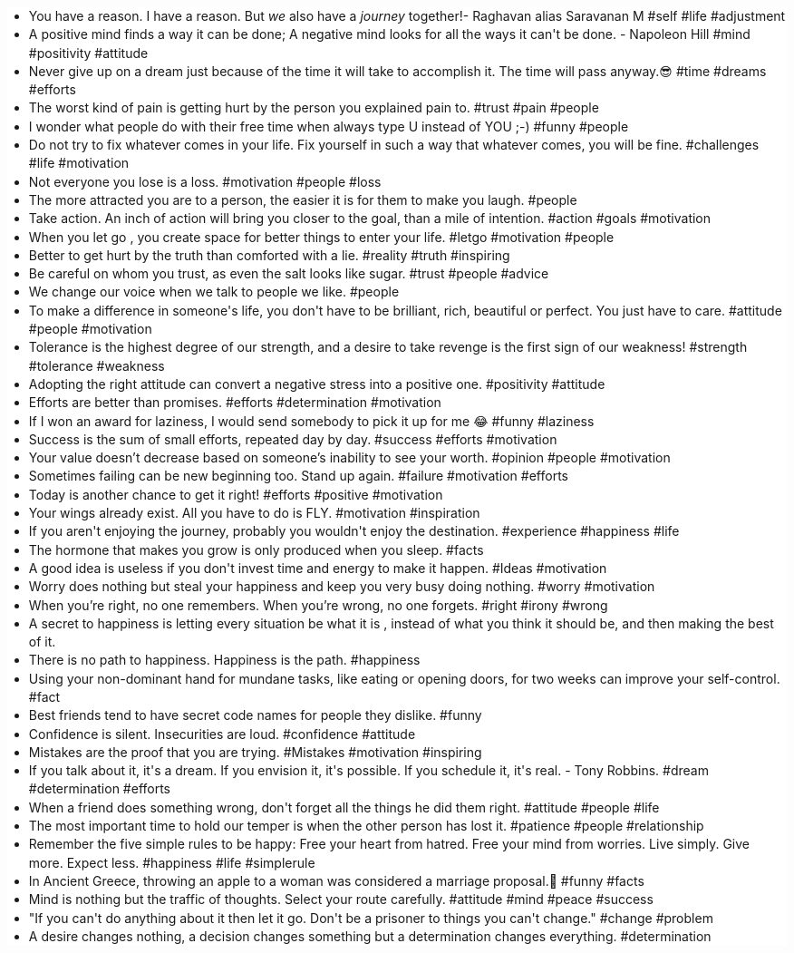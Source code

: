 * You have a reason. I have a reason. But *we* also have a *journey* together!- Raghavan alias Saravanan M #self #life #adjustment
 * A positive mind finds a way it can be done; A negative mind looks for all the ways it can't be done. - Napoleon Hill #mind #positivity #attitude
 * Never give up on a dream just because of the time it will take to accomplish it. The time will pass anyway.😎 #time #dreams #efforts
 * The worst kind of pain is getting hurt by the person  you explained pain to. #trust #pain #people
 * I wonder what people do with their free time when always type U instead of YOU ;-) #funny #people
 * Do not try to fix whatever comes in your life. Fix yourself in such a way that whatever comes, you will be fine. #challenges #life #motivation
 * Not everyone you lose is a loss. #motivation #people #loss
 * The more attracted you are to a person, the easier it is for them to make you laugh. #people
 * Take action. An inch of action will bring you closer to the goal, than a mile of intention. #action #goals #motivation
 * When you let go , you create space for better things to enter your life. #letgo #motivation #people
 * Better to get hurt by the truth than comforted with a lie. #reality #truth #inspiring
 * Be careful on whom you trust, as even the salt looks like sugar. #trust #people #advice
 * We change our voice when we talk to people we like. #people
 * To make a difference in someone's life, you don't have to be brilliant, rich, beautiful or perfect. You just have to care. #attitude #people #motivation
 * Tolerance is the highest degree of our strength, and a desire to take revenge is the first sign of our weakness! #strength #tolerance #weakness
 * Adopting the right attitude can convert a negative stress into a positive one. #positivity #attitude
 * Efforts are better than promises. #efforts #determination #motivation
 * If I won an award for laziness, I would send somebody to pick it up for me 😂 #funny #laziness
 * Success is the sum of small efforts, repeated day by day. #success #efforts #motivation
 * Your value doesn’t decrease based on someone’s inability to see your worth. #opinion #people #motivation
 * Sometimes failing can be new beginning too. Stand up again. #failure #motivation #efforts
 * Today is another chance to get it right! #efforts #positive #motivation
 * Your wings already exist. All you have to do is FLY. #motivation #inspiration
 * If you aren't enjoying the journey, probably you wouldn't enjoy the destination. #experience #happiness #life
 * The hormone that makes you grow is only produced when you sleep. #facts
 * A good idea is useless if you don't  invest time and energy to make it happen. #Ideas #motivation
 * Worry does nothing but steal your happiness and keep you very busy doing nothing. #worry #motivation
 * When you’re right, no one remembers. When you’re wrong, no one forgets. #right #irony #wrong
 * A secret to happiness is letting every situation be what it is , instead of what you think it should be, and then making the best of it.
 * There is no path to happiness. Happiness is the path. #happiness
 * Using your non-dominant hand for mundane tasks, like eating or opening doors, for two weeks can improve your self-control. #fact
 * Best friends tend to have secret code names for people they dislike. #funny
 * Confidence is silent. Insecurities are loud. #confidence #attitude
 * Mistakes are the proof that you are trying. #Mistakes #motivation #inspiring
 * If you talk about it, it's a dream. If you envision it, it's possible. If you schedule it, it's real. - Tony Robbins. #dream #determination #efforts
 * When a friend does something wrong, don't forget all the things he did them right. #attitude #people #life
 * The most important time to hold our temper is when the other person has lost it. #patience #people #relationship
 * Remember the five simple rules to be happy: Free your heart from hatred. Free your mind from worries. Live simply. Give more. Expect less. #happiness #life #simplerule
 * In Ancient Greece, throwing an apple to a woman was considered a marriage proposal.🤣 #funny #facts
 * Mind is nothing but the traffic of thoughts. Select your route carefully. #attitude #mind #peace #success
 * "If you can't do anything about it then let it go. Don't be a prisoner to things you can't change." #change #problem
 * A desire changes nothing, a decision changes something but a determination changes everything.  #determination